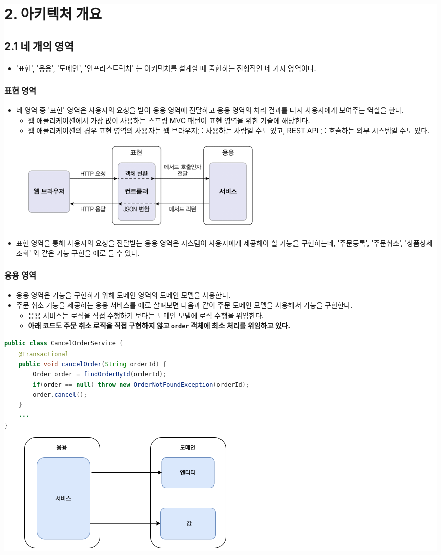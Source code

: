 # 2. 아키텍처 개요

## 2.1 네 개의 영역&#x20;

* '표현', '응용', '도메인', '인프라스트럭처' 는 아키텍처를 설계할 때 출현하는 전형적인 네 가지 영역이다.&#x20;

### 표현 영역&#x20;

* 네 영역 중 '표현' 영역은 사용자의 요청을 받아 응용 영역에 전달하고 응용 영역의 처리 결과를 다시 사용자에게 보여주는 역할을 한다.&#x20;
  * 웹 애플리케이션에서 가장 많이 사용하는 스프링 MVC 패턴이 표현 영역을 위한 기술에 해당한다.&#x20;
  * 웹 애플리케이션의 경우 표현 영역의 사용자는 웹 브라우저를 사용하는 사람일 수도 있고, REST API 를 호출하는 외부 시스템일 수도 있다.&#x20;

<figure><img src="../../../../.gitbook/assets/image (10) (1).png" alt=""><figcaption></figcaption></figure>

* 표현 영역을 통해 사용자의 요청을 전달받는 응용 영역은 시스템이 사용자에게 제공해야 할 기능을 구현하는데, '주문등록', '주문취소', '상품상세조회' 와 같은 기능 구현을 예로 들 수 있다.&#x20;

### 응용 영역&#x20;

* 응용 영역은 기능을 구현하기 위해 도메인 영역의 도메인 모델을 사용한다.&#x20;
* 주문 취소 기능을 제공하는 응용 서비스를 예로 살펴보면 다음과 같이 주문 도메인 모델을 사용해서 기능을 구현한다.&#x20;
  * 응용 서비스는 로직을 직접 수행하기 보다는 도메인 모델에 로직 수행을 위임한다.&#x20;
  * **아래 코드도 주문 취소 로직을 직접 구현하지 않고 `order` 객체에 최소 처리를 위임하고 있다.**&#x20;

```java
public class CancelOrderService {
    @Transactional
    public void cancelOrder(String orderId) {
        Order order = findOrderById(orderId);
        if(order == null) throw new OrderNotFoundException(orderId); 
        order.cancel(); 
    }
    ...
}
```

<figure><img src="../../../../.gitbook/assets/image (1) (1) (1) (1) (1) (1).png" alt=""><figcaption></figcaption></figure>
